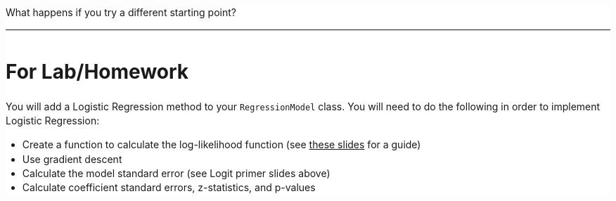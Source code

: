 What happens if you try a different starting point?



---

# For Lab/Homework

You will add a Logistic Regression method to your `RegressionModel` class. You will need to do the following in order to implement Logistic Regression:
- Create a function to calculate the log-likelihood function (see [these slides](https://github.com/dustywhite7/Econ8320/blob/master/SlidesPDF/9-2%20-%20Logit%20Primer.pdf) for a guide)
- Use gradient descent
- Calculate the model standard error (see Logit primer slides above)
- Calculate coefficient standard errors, z-statistics, and p-values